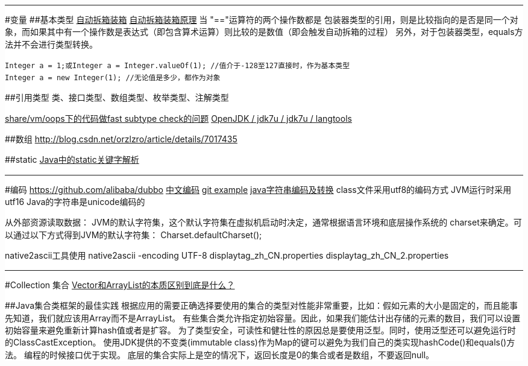 



----
#变量
##基本类型
[自动拆箱装箱](http://www.cnblogs.com/danne823/archive/2011/04/22/2025332.html)
[自动拆箱装箱原理](http://www.cnblogs.com/dolphin0520/p/3780005.html)
当 "=="运算符的两个操作数都是 包装器类型的引用，则是比较指向的是否是同一个对象，而如果其中有一个操作数是表达式（即包含算术运算）则比较的是数值（即会触发自动拆箱的过程）
另外，对于包装器类型，equals方法并不会进行类型转换。

```
Integer a = 1;或Integer a = Integer.valueOf(1); //值介于-128至127直接时，作为基本类型
Integer a = new Integer(1); //无论值是多少，都作为对象
```

##引用类型
类、接口类型、数组类型、枚举类型、注解类型




[share/vm/oops下的代码做fast subtype check的问题](http://hllvm.group.iteye.com/group/topic/26896)
[OpenJDK / jdk7u / jdk7u / langtools](http://hg.openjdk.java.net/jdk7u/jdk7u/langtools/file/tip/src/share/classes/com/sun/tools/javac/parser/Token.java)

##数组
http://blog.csdn.net/orzlzro/article/details/7017435


##static
[Java中的static关键字解析](http://www.cnblogs.com/dolphin0520/p/3799052.html)


---
#编码
https://github.com/alibaba/dubbo
[中文编码](http://www.ibm.com/developerworks/cn/java/j-lo-chinesecoding/)
[git example](https://github.com/alibaba/dubbo/tree/master/dubbo-test/dubbo-test-examples/src/main/java/com/alibaba/dubbo/examples)
[java字符串编码及转换](http://blog.csdn.net/songdexv/article/details/7471189)
class文件采用utf8的编码方式
JVM运行时采用utf16
Java的字符串是unicode编码的

从外部资源读取数据：
JVM的默认字符集，这个默认字符集在虚拟机启动时决定，通常根据语言环境和底层操作系统的 charset来确定。可以通过以下方式得到JVM的默认字符集：
Charset.defaultCharset();

native2ascii工具使用
native2ascii -encoding UTF-8 displaytag_zh_CN.properties displaytag_zh_CN_2.properties


---
#Collection 集合
[Vector和ArrayList的本质区别到底是什么？](http://www.iteye.com/topic/924440)

##Java集合类框架的最佳实践
根据应用的需要正确选择要使用的集合的类型对性能非常重要，比如：假如元素的大小是固定的，而且能事先知道，我们就应该用Array而不是ArrayList。
有些集合类允许指定初始容量。因此，如果我们能估计出存储的元素的数目，我们可以设置初始容量来避免重新计算hash值或者是扩容。
为了类型安全，可读性和健壮性的原因总是要使用泛型。同时，使用泛型还可以避免运行时的ClassCastException。
使用JDK提供的不变类(immutable class)作为Map的键可以避免为我们自己的类实现hashCode()和equals()方法。
编程的时候接口优于实现。
底层的集合实际上是空的情况下，返回长度是0的集合或者是数组，不要返回null。
